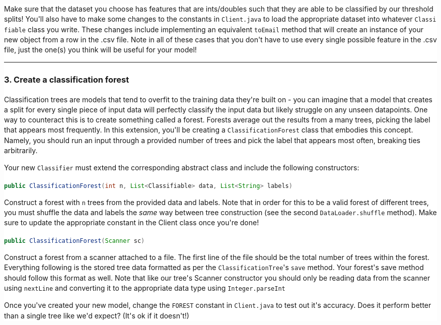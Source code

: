 
Make sure that the dataset you choose has features that are ints/doubles such that they are able to be classified by our threshold splits! You'll also have to make some changes to the constants in `Client.java` to load the appropriate dataset into whatever `Classifiable` class you write. These changes include implementing an equivalent `toEmail` method that will create an instance of your new object from a row in the .csv file. Note in all of these cases that you don't have to use every single possible feature in the .csv file, just the one(s) you think will be useful for your model!
___
### 3. Create a classification forest
Classification trees are models that tend to overfit to the training data they're built on - you can imagine that a model that creates a split for every single piece of input data will perfectly classify the input data but likely struggle on any unseen datapoints. One way to counteract this is to create something called a forest. Forests average out the results from a many trees, picking the label that appears most frequently. In this extension, you'll be creating a `ClassificationForest` class that embodies this concept. Namely, you should run an input through a provided number of trees and pick the label that appears most often, breaking ties arbitrarily.

Your new `Classifier` must extend the corresponding abstract class and include the following constructors:

```java
public ClassificationForest(int n, List<Classifiable> data, List<String> labels)
```
Construct a forest with `n` trees from the provided data and labels. Note that in order for this to be a valid forest of different trees, you must shuffle the data and labels the *same* way between tree construction (see the second `DataLoader.shuffle` method). Make sure to update the appropriate constant in the Client class once you're done!

```java
public ClassificationForest(Scanner sc)
```
Construct a forest from a scanner attached to a file. The first line of the file should be the total number of trees within the forest. Everything following is the stored tree data formatted as per the `ClassificationTree`'s `save` method. Your forest's save method should follow this format as well. Note that like our tree's Scanner constructor you should only be reading data from the scanner using `nextLine` and converting it to the appropriate data type using `Integer.parseInt`

Once you've created your new model, change the `FOREST` constant in `Client.java` to test out it's accuracy. Does it perform better than a single tree like we'd expect? (It's ok if it doesn't!)